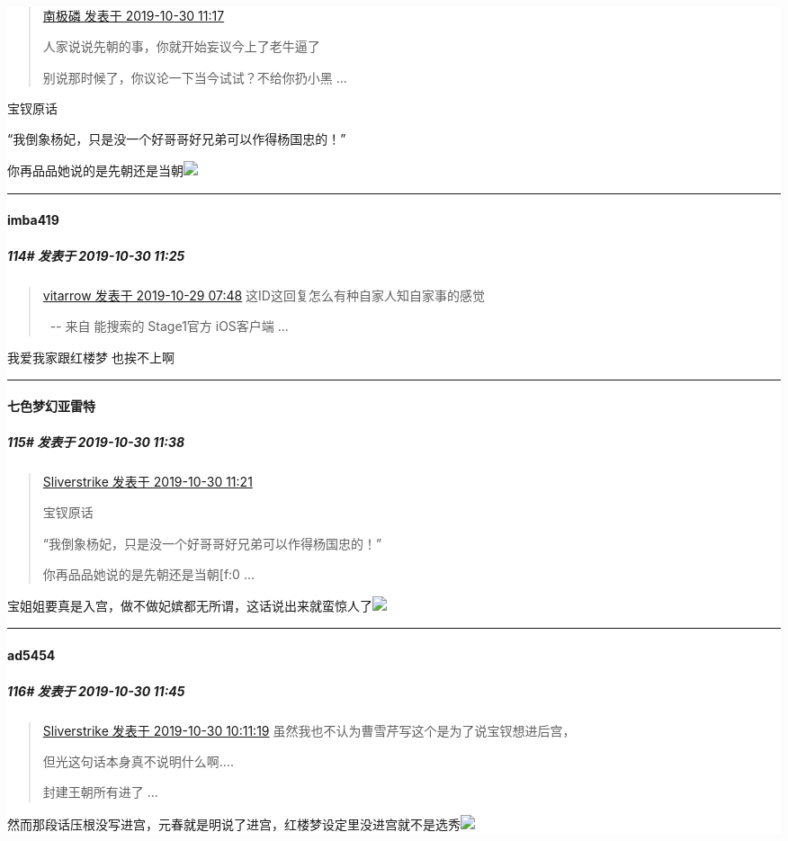 
<blockquote><a href="httphttps://bbs.saraba1st.com/2b/forum.php?mod=redirect&amp;goto=findpost&amp;pid=45349670&amp;ptid=1861953" target="_blank">南极磷 发表于 2019-10-30 11:17</a>

人家说说先朝的事，你就开始妄议今上了老牛逼了

别说那时候了，你议论一下当今试试？不给你扔小黑 ...</blockquote>
宝钗原话

“我倒象杨妃，只是没一个好哥哥好兄弟可以作得杨国忠的！”

你再品品她说的是先朝还是当朝<img src="https://static.saraba1st.com/image/smiley/face2017/037.png" referrerpolicy="no-referrer">


-----

####  imba419  
##### 114#       发表于 2019-10-30 11:25


<blockquote><a href="httphttps://bbs.saraba1st.com/2b/forum.php?mod=redirect&amp;goto=findpost&amp;pid=45337599&amp;ptid=1861953" target="_blank">vitarrow 发表于 2019-10-29 07:48</a>
这ID这回复怎么有种自家人知自家事的感觉

  -- 来自 能搜索的 Stage1官方 iOS客户端 ...</blockquote>
我爱我家跟红楼梦 也挨不上啊


-----

####  七色梦幻亚雷特  
##### 115#       发表于 2019-10-30 11:38


<blockquote><a href="httphttps://bbs.saraba1st.com/2b/forum.php?mod=redirect&amp;goto=findpost&amp;pid=45349717&amp;ptid=1861953" target="_blank">Sliverstrike 发表于 2019-10-30 11:21</a>

宝钗原话

“我倒象杨妃，只是没一个好哥哥好兄弟可以作得杨国忠的！”

你再品品她说的是先朝还是当朝[f:0 ...</blockquote>
宝姐姐要真是入宫，做不做妃嫔都无所谓，这话说出来就蛮惊人了<img src="https://static.saraba1st.com/image/smiley/face2017/030.png" referrerpolicy="no-referrer">


-----

####  ad5454  
##### 116#       发表于 2019-10-30 11:45


<blockquote><a href="httphttps://bbs.saraba1st.com/2b/forum.php?mod=redirect&amp;goto=findpost&amp;pid=45348774&amp;ptid=1861953" target="_blank">Sliverstrike 发表于 2019-10-30 10:11:19</a>
虽然我也不认为曹雪芹写这个是为了说宝钗想进后宫，

但光这句话本身真不说明什么啊....

封建王朝所有进了 ...</blockquote>然而那段话压根没写进宫，元春就是明说了进宫，红楼梦设定里没进宫就不是选秀<img src="https://static.saraba1st.com/image/smiley/face2017/067.png" referrerpolicy="no-referrer">
